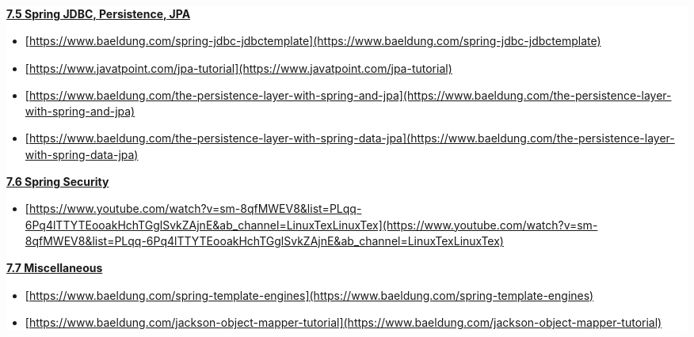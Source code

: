 

**<span style="text-decoration:underline;">7.5 Spring JDBC, Persistence, JPA</span>**







* [https://www.baeldung.com/spring-jdbc-jdbctemplate](https://www.baeldung.com/spring-jdbc-jdbctemplate) 

* [https://www.javatpoint.com/jpa-tutorial](https://www.javatpoint.com/jpa-tutorial) 

* [https://www.baeldung.com/the-persistence-layer-with-spring-and-jpa](https://www.baeldung.com/the-persistence-layer-with-spring-and-jpa) 

* [https://www.baeldung.com/the-persistence-layer-with-spring-data-jpa](https://www.baeldung.com/the-persistence-layer-with-spring-data-jpa) 



**<span style="text-decoration:underline;">7.6 Spring Security</span>**







* [https://www.youtube.com/watch?v=sm-8qfMWEV8&list=PLqq-6Pq4lTTYTEooakHchTGglSvkZAjnE&ab_channel=LinuxTexLinuxTex](https://www.youtube.com/watch?v=sm-8qfMWEV8&list=PLqq-6Pq4lTTYTEooakHchTGglSvkZAjnE&ab_channel=LinuxTexLinuxTex) 



**<span style="text-decoration:underline;">7.7 Miscellaneous</span>**







* [https://www.baeldung.com/spring-template-engines](https://www.baeldung.com/spring-template-engines) 

* [https://www.baeldung.com/jackson-object-mapper-tutorial](https://www.baeldung.com/jackson-object-mapper-tutorial)